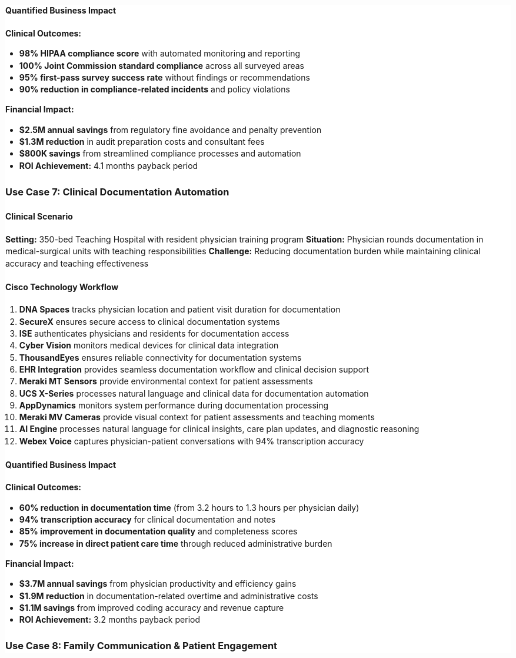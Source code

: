#### Quantified Business Impact
**Clinical Outcomes:**
- **98% HIPAA compliance score** with automated monitoring and reporting
- **100% Joint Commission standard compliance** across all surveyed areas
- **95% first-pass survey success rate** without findings or recommendations
- **90% reduction in compliance-related incidents** and policy violations

**Financial Impact:**
- **$2.5M annual savings** from regulatory fine avoidance and penalty prevention
- **$1.3M reduction** in audit preparation costs and consultant fees
- **$800K savings** from streamlined compliance processes and automation
- **ROI Achievement:** 4.1 months payback period

### Use Case 7: Clinical Documentation Automation

#### Clinical Scenario
**Setting:** 350-bed Teaching Hospital with resident physician training program
**Situation:** Physician rounds documentation in medical-surgical units with teaching responsibilities
**Challenge:** Reducing documentation burden while maintaining clinical accuracy and teaching effectiveness

#### Cisco Technology Workflow
1. **DNA Spaces** tracks physician location and patient visit duration for documentation
2. **SecureX** ensures secure access to clinical documentation systems
3. **ISE** authenticates physicians and residents for documentation access
4. **Cyber Vision** monitors medical devices for clinical data integration
5. **ThousandEyes** ensures reliable connectivity for documentation systems
6. **EHR Integration** provides seamless documentation workflow and clinical decision support
7. **Meraki MT Sensors** provide environmental context for patient assessments
8. **UCS X-Series** processes natural language and clinical data for documentation automation
9. **AppDynamics** monitors system performance during documentation processing
10. **Meraki MV Cameras** provide visual context for patient assessments and teaching moments
11. **AI Engine** processes natural language for clinical insights, care plan updates, and diagnostic reasoning
12. **Webex Voice** captures physician-patient conversations with 94% transcription accuracy

#### Quantified Business Impact
**Clinical Outcomes:**
- **60% reduction in documentation time** (from 3.2 hours to 1.3 hours per physician daily)
- **94% transcription accuracy** for clinical documentation and notes
- **85% improvement in documentation quality** and completeness scores
- **75% increase in direct patient care time** through reduced administrative burden

**Financial Impact:**
- **$3.7M annual savings** from physician productivity and efficiency gains
- **$1.9M reduction** in documentation-related overtime and administrative costs
- **$1.1M savings** from improved coding accuracy and revenue capture
- **ROI Achievement:** 3.2 months payback period

### Use Case 8: Family Communication & Patient Engagement
